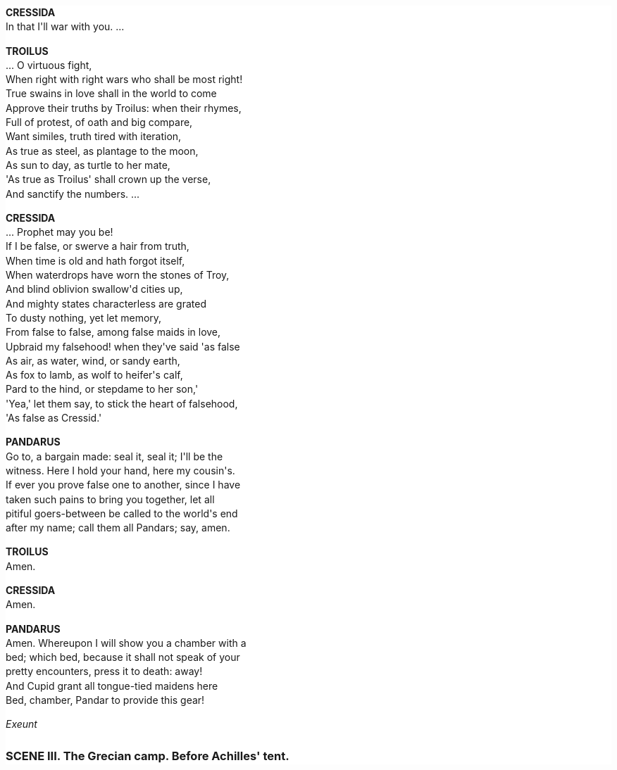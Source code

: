 **CRESSIDA**  
In that I'll war with you. ...

**TROILUS**  
... O virtuous fight,  
When right with right wars who shall be most right!  
True swains in love shall in the world to come  
Approve their truths by Troilus: when their rhymes,  
Full of protest, of oath and big compare,  
Want similes, truth tired with iteration,  
As true as steel, as plantage to the moon,  
As sun to day, as turtle to her mate,  
'As true as Troilus' shall crown up the verse,  
And sanctify the numbers. ...

**CRESSIDA**  
... Prophet may you be!  
If I be false, or swerve a hair from truth,  
When time is old and hath forgot itself,  
When waterdrops have worn the stones of Troy,  
And blind oblivion swallow'd cities up,  
And mighty states characterless are grated  
To dusty nothing, yet let memory,  
From false to false, among false maids in love,  
Upbraid my falsehood! when they've said 'as false  
As air, as water, wind, or sandy earth,  
As fox to lamb, as wolf to heifer's calf,  
Pard to the hind, or stepdame to her son,'  
'Yea,' let them say, to stick the heart of falsehood,  
'As false as Cressid.'

**PANDARUS**  
Go to, a bargain made: seal it, seal it; I'll be the  
witness. Here I hold your hand, here my cousin's.  
If ever you prove false one to another, since I have  
taken such pains to bring you together, let all  
pitiful goers-between be called to the world's end  
after my name; call them all Pandars; say, amen.

**TROILUS**  
Amen.

**CRESSIDA**  
Amen.

**PANDARUS**  
Amen. Whereupon I will show you a chamber with a  
bed; which bed, because it shall not speak of your  
pretty encounters, press it to death: away!  
And Cupid grant all tongue-tied maidens here  
Bed, chamber, Pandar to provide this gear!

*Exeunt*

### SCENE III. The Grecian camp. Before Achilles' tent.
